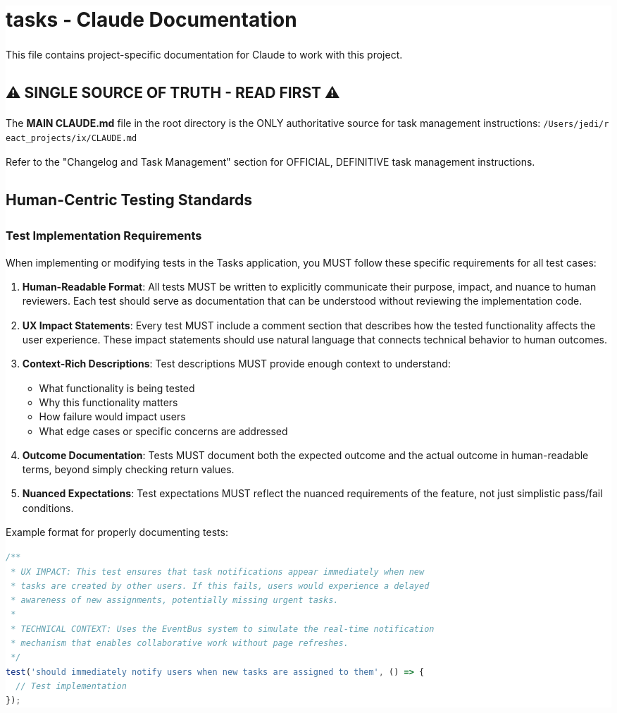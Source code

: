 # tasks - Claude Documentation

This file contains project-specific documentation for Claude to work with this project.

## ⚠️ SINGLE SOURCE OF TRUTH - READ FIRST ⚠️

The **MAIN CLAUDE.md** file in the root directory is the ONLY authoritative source for task management instructions:
`/Users/jedi/react_projects/ix/CLAUDE.md`

Refer to the "Changelog and Task Management" section for OFFICIAL, DEFINITIVE task management instructions.

## Human-Centric Testing Standards

### Test Implementation Requirements

When implementing or modifying tests in the Tasks application, you MUST follow these specific requirements for all test cases:

1. **Human-Readable Format**: All tests MUST be written to explicitly communicate their purpose, impact, and nuance to human reviewers. Each test should serve as documentation that can be understood without reviewing the implementation code.

2. **UX Impact Statements**: Every test MUST include a comment section that describes how the tested functionality affects the user experience. These impact statements should use natural language that connects technical behavior to human outcomes.

3. **Context-Rich Descriptions**: Test descriptions MUST provide enough context to understand:
   - What functionality is being tested
   - Why this functionality matters
   - How failure would impact users
   - What edge cases or specific concerns are addressed

4. **Outcome Documentation**: Tests MUST document both the expected outcome and the actual outcome in human-readable terms, beyond simply checking return values.

5. **Nuanced Expectations**: Test expectations MUST reflect the nuanced requirements of the feature, not just simplistic pass/fail conditions.

Example format for properly documenting tests:

```javascript
/**
 * UX IMPACT: This test ensures that task notifications appear immediately when new 
 * tasks are created by other users. If this fails, users would experience a delayed 
 * awareness of new assignments, potentially missing urgent tasks.
 * 
 * TECHNICAL CONTEXT: Uses the EventBus system to simulate the real-time notification
 * mechanism that enables collaborative work without page refreshes.
 */
test('should immediately notify users when new tasks are assigned to them', () => {
  // Test implementation
});
```
